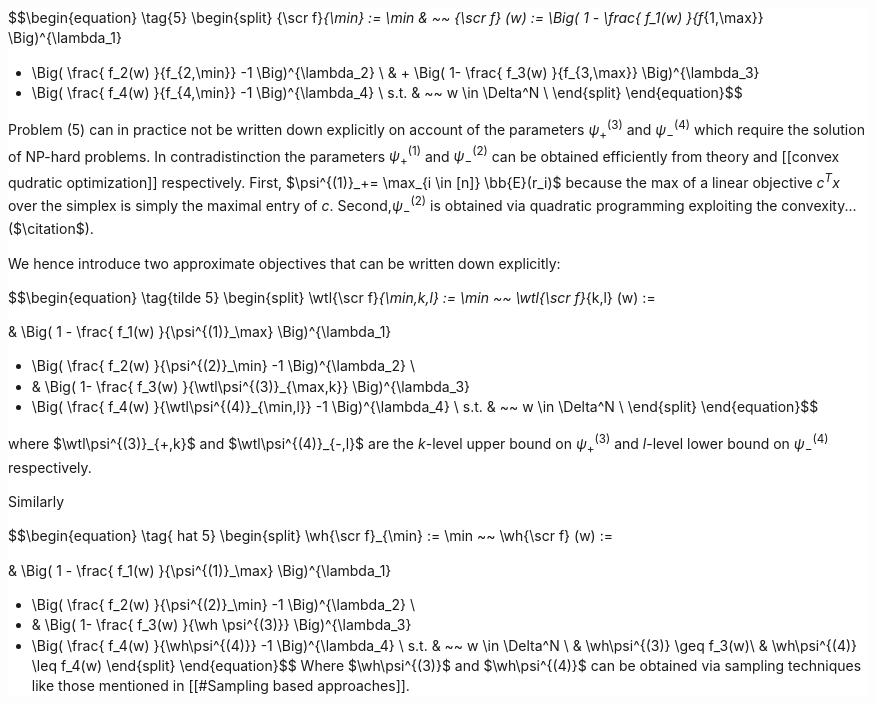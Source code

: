 
$$\begin{equation} \tag{5}
\begin{split}
{\scr f}_{\min} := \min & ~~ {\scr f} (w) := 
\Big( 1 - \frac{ f_1(w) }{f_{1,\max}} \Big)^{\lambda_1} 
+ \Big( \frac{  f_2(w) }{f_{2,\min}} -1 \Big)^{\lambda_2} \\
& + \Big( 1- \frac{ f_3(w) }{f_{3,\max}} \Big)^{\lambda_3}
+ \Big( \frac{ f_4(w) }{f_{4,\min}} -1 \Big)^{\lambda_4}
\\
s.t. & ~~  w \in \Delta^N \\
\end{split}
\end{equation}$$


Problem (5) can in practice not be written down explicitly on account of the parameters $\psi^{(3)}_+$ and $\psi^{(4)}_-$ which require the solution of NP-hard problems. In contradistinction the parameters $\psi^{(1)}_+$ and $\psi^{(2)}_-$ can be obtained efficiently from theory and [[convex qudratic optimization]] respectively. First, $\psi^{(1)}_+= \max_{i \in [n]} \bb{E}(r_i)$ because the max of a linear objective $c^Tx$ over the simplex is simply the maximal entry of $c$. Second,$\psi^{(2)}_-$  is obtained via quadratic programming exploiting the convexity...($\citation$).

We hence introduce two approximate objectives that can be written down explicitly:



$$\begin{equation} \tag{tilde 5}
\begin{split}
\wtl{\scr f}_{\min,k,l} := \min  ~~ \wtl{\scr f}_{k,l} (w) := 

& \Big( 1 - \frac{ f_1(w) }{\psi^{(1)}_\max} \Big)^{\lambda_1} 
+ \Big( \frac{  f_2(w) }{\psi^{(2)}_\min} -1 \Big)^{\lambda_2} \\
+ & \Big( 1- \frac{ f_3(w) }{\wtl\psi^{(3)}_{\max,k}} \Big)^{\lambda_3}
+ \Big( \frac{ f_4(w) }{\wtl\psi^{(4)}_{\min,l}} -1 \Big)^{\lambda_4}
\\
s.t. & ~~  w \in \Delta^N \\
\end{split}
\end{equation}$$

where  $\wtl\psi^{(3)}_{+,k}$ and $\wtl\psi^{(4)}_{-,l}$ are the $k$-level upper bound on $\psi^{(3)}_{+}$ and $l$-level lower bound on $\psi^{(4)}_{-}$ respectively.

Similarly

$$\begin{equation} \tag{ hat 5}
\begin{split}
\wh{\scr f}_{\min} := \min  ~~ \wh{\scr f} (w) := 

& \Big( 1 - \frac{ f_1(w) }{\psi^{(1)}_\max} \Big)^{\lambda_1} 
+ \Big( \frac{  f_2(w) }{\psi^{(2)}_\min} -1 \Big)^{\lambda_2} \\
+ & \Big( 1- \frac{ f_3(w) }{\wh \psi^{(3)}} \Big)^{\lambda_3}
+ \Big( \frac{ f_4(w) }{\wh\psi^{(4)}} -1 \Big)^{\lambda_4}
\\
s.t. & ~~  w \in \Delta^N \\
& \wh\psi^{(3)} \geq f_3(w)\\
& \wh\psi^{(4)} \leq f_4(w)
\end{split}
\end{equation}$$
Where $\wh\psi^{(3)}$ and $\wh\psi^{(4)}$ can be obtained via sampling techniques like those mentioned in [[#Sampling based approaches]].
